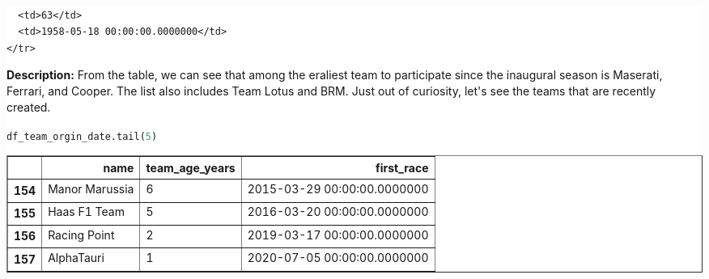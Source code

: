       <td>63</td>
      <td>1958-05-18 00:00:00.0000000</td>
    </tr>
  </tbody>
</table>
</div>



**Description:** From the table, we can see that among the eraliest team to participate since the inaugural season is Maserati, Ferrari, and Cooper. The list also includes Team Lotus and BRM. Just out of curiosity, let's see the teams that are recently created. 


```python
df_team_orgin_date.tail(5)
```




<div>
<style scoped>
    .dataframe tbody tr th:only-of-type {
        vertical-align: middle;
    }

    .dataframe tbody tr th {
        vertical-align: top;
    }

    .dataframe thead th {
        text-align: right;
    }
</style>
<table border="1" class="dataframe">
  <thead>
    <tr style="text-align: right;">
      <th></th>
      <th>name</th>
      <th>team_age_years</th>
      <th>first_race</th>
    </tr>
  </thead>
  <tbody>
    <tr>
      <th>154</th>
      <td>Manor Marussia</td>
      <td>6</td>
      <td>2015-03-29 00:00:00.0000000</td>
    </tr>
    <tr>
      <th>155</th>
      <td>Haas F1 Team</td>
      <td>5</td>
      <td>2016-03-20 00:00:00.0000000</td>
    </tr>
    <tr>
      <th>156</th>
      <td>Racing Point</td>
      <td>2</td>
      <td>2019-03-17 00:00:00.0000000</td>
    </tr>
    <tr>
      <th>157</th>
      <td>AlphaTauri</td>
      <td>1</td>
      <td>2020-07-05 00:00:00.0000000</td>
    </tr>